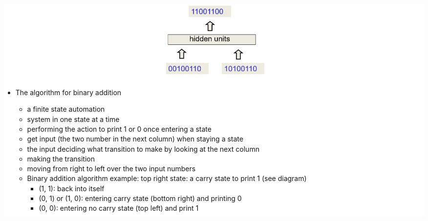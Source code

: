   <div style="margin: 0.5em; display: flex; justify-content: center; align-items: center; flex-flow: row wrap;">
    <a href="http://www.cs.toronto.edu/~hinton/coursera/lecture7/lec7.pdf" ismap target="_blank">
      <img src="img/m07-10.png" style="margin: 0.1em;" alt="Feed-forwad net w/ binary addition" title="Feed-forwad net w/ binary addition" height=150>
    </a>
  </div>

+ The algorithm for binary addition
  + a finite state automation
  + system in one state at a time
  + performing the action to print 1 or 0 once entering a state
  + get input (the two number in the next column) when staying a state
  + the input deciding what transition to make by looking at the next column
  + making the transition
  + moving from right to left over the two input numbers
  + Binary addition algorithm example: top right state: a carry state to print 1 (see diagram)
    + (1, 1): back into itself
    + (0, 1) or (1, 0): entering carry state (bottom right) and printing 0
    + (0, 0): entering no carry state (top left) and print 1

  <div style="margin: 0.5em; display: flex; justify-content: center; align-items: center; flex-flow: row wrap;">
    <a href="http://www.cs.toronto.edu/~hinton/coursera/lecture7/lec7.pdf" ismap target="_blank">